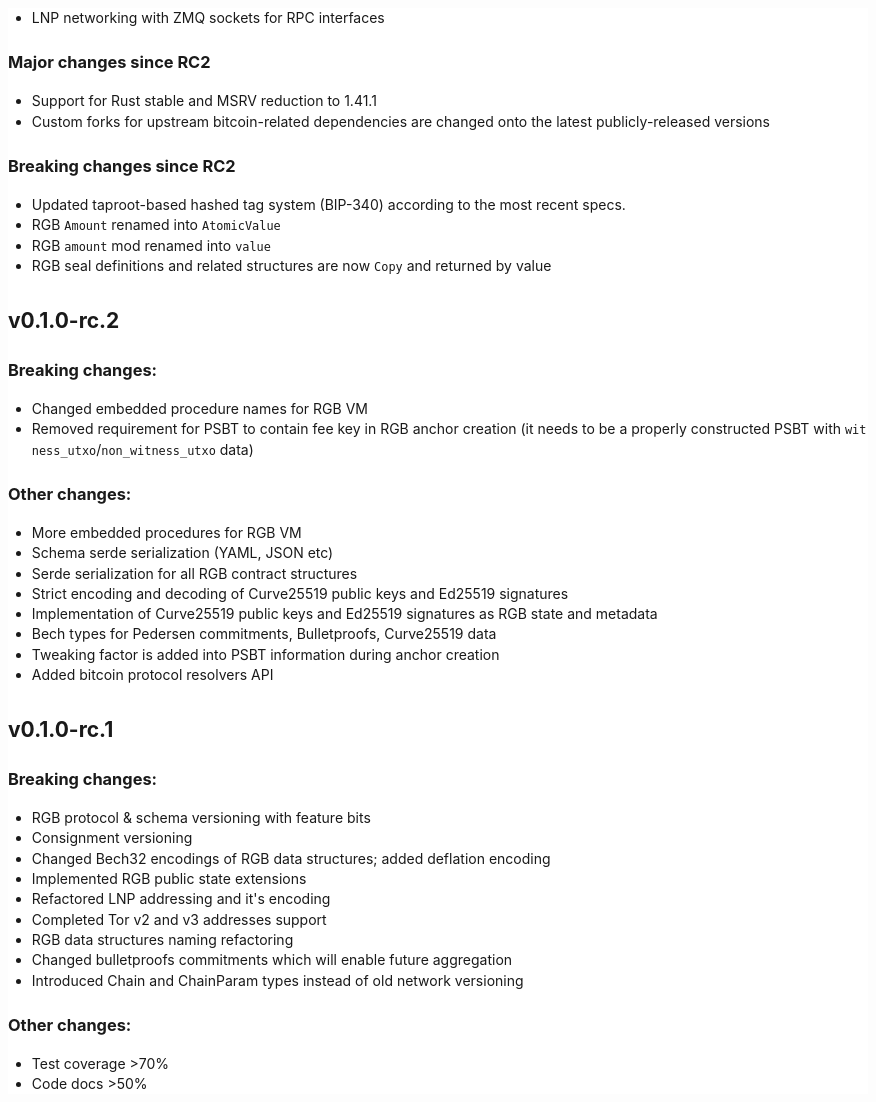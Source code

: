   * LNP networking with ZMQ sockets for RPC interfaces

### Major changes since RC2
- Support for Rust stable and MSRV reduction to 1.41.1
- Custom forks for upstream bitcoin-related dependencies are changed onto the
  latest publicly-released versions

### Breaking changes since RC2
- Updated taproot-based hashed tag system (BIP-340) according to the most
  recent specs.
- RGB `Amount` renamed into `AtomicValue`
- RGB `amount` mod renamed into `value`
- RGB seal definitions and related structures are now `Copy` and returned by 
  value


v0.1.0-rc.2
-----------

### Breaking changes:
- Changed embedded procedure names for RGB VM
- Removed requirement for PSBT to contain fee key in RGB anchor creation (it 
  needs to be a properly constructed PSBT with `witness_utxo`/`non_witness_utxo` 
  data)

### Other changes:
- More embedded procedures for RGB VM
- Schema serde serialization (YAML, JSON etc)
- Serde serialization for all RGB contract structures
- Strict encoding and decoding of Curve25519 public keys and Ed25519 signatures
- Implementation of Curve25519 public keys and Ed25519 signatures as RGB state 
  and metadata
- Bech types for Pedersen commitments, Bulletproofs, Curve25519 data
- Tweaking factor is added into PSBT information during anchor creation
- Added bitcoin protocol resolvers API


v0.1.0-rc.1
-----------

### Breaking changes:
- RGB protocol & schema versioning with feature bits
- Consignment versioning
- Changed Bech32 encodings of RGB data structures; added deflation encoding
- Implemented RGB public state extensions
- Refactored LNP addressing and it's encoding
- Completed Tor v2 and v3 addresses support
- RGB data structures naming refactoring
- Changed bulletproofs commitments which will enable future aggregation
- Introduced Chain and ChainParam types instead of old network versioning

### Other changes:
- Test coverage >70%
- Code docs >50%

